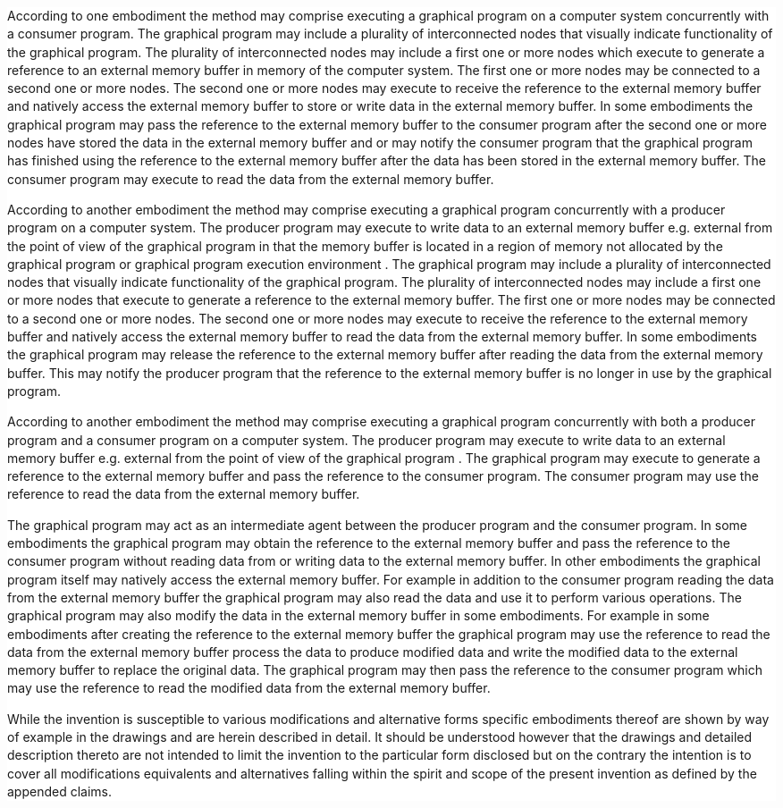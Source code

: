 According to one embodiment the method may comprise executing a graphical program on a computer system concurrently with a consumer program. The graphical program may include a plurality of interconnected nodes that visually indicate functionality of the graphical program. The plurality of interconnected nodes may include a first one or more nodes which execute to generate a reference to an external memory buffer in memory of the computer system. The first one or more nodes may be connected to a second one or more nodes. The second one or more nodes may execute to receive the reference to the external memory buffer and natively access the external memory buffer to store or write data in the external memory buffer. In some embodiments the graphical program may pass the reference to the external memory buffer to the consumer program after the second one or more nodes have stored the data in the external memory buffer and or may notify the consumer program that the graphical program has finished using the reference to the external memory buffer after the data has been stored in the external memory buffer. The consumer program may execute to read the data from the external memory buffer.

According to another embodiment the method may comprise executing a graphical program concurrently with a producer program on a computer system. The producer program may execute to write data to an external memory buffer e.g. external from the point of view of the graphical program in that the memory buffer is located in a region of memory not allocated by the graphical program or graphical program execution environment . The graphical program may include a plurality of interconnected nodes that visually indicate functionality of the graphical program. The plurality of interconnected nodes may include a first one or more nodes that execute to generate a reference to the external memory buffer. The first one or more nodes may be connected to a second one or more nodes. The second one or more nodes may execute to receive the reference to the external memory buffer and natively access the external memory buffer to read the data from the external memory buffer. In some embodiments the graphical program may release the reference to the external memory buffer after reading the data from the external memory buffer. This may notify the producer program that the reference to the external memory buffer is no longer in use by the graphical program.

According to another embodiment the method may comprise executing a graphical program concurrently with both a producer program and a consumer program on a computer system. The producer program may execute to write data to an external memory buffer e.g. external from the point of view of the graphical program . The graphical program may execute to generate a reference to the external memory buffer and pass the reference to the consumer program. The consumer program may use the reference to read the data from the external memory buffer.

The graphical program may act as an intermediate agent between the producer program and the consumer program. In some embodiments the graphical program may obtain the reference to the external memory buffer and pass the reference to the consumer program without reading data from or writing data to the external memory buffer. In other embodiments the graphical program itself may natively access the external memory buffer. For example in addition to the consumer program reading the data from the external memory buffer the graphical program may also read the data and use it to perform various operations. The graphical program may also modify the data in the external memory buffer in some embodiments. For example in some embodiments after creating the reference to the external memory buffer the graphical program may use the reference to read the data from the external memory buffer process the data to produce modified data and write the modified data to the external memory buffer to replace the original data. The graphical program may then pass the reference to the consumer program which may use the reference to read the modified data from the external memory buffer.

While the invention is susceptible to various modifications and alternative forms specific embodiments thereof are shown by way of example in the drawings and are herein described in detail. It should be understood however that the drawings and detailed description thereto are not intended to limit the invention to the particular form disclosed but on the contrary the intention is to cover all modifications equivalents and alternatives falling within the spirit and scope of the present invention as defined by the appended claims.
